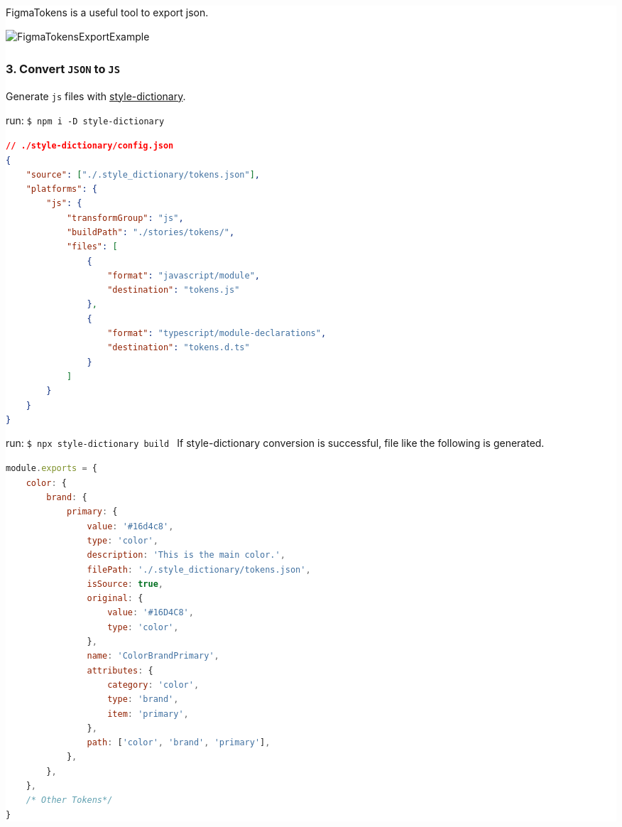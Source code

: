 FigmaTokens is a useful tool to export json.

<img width="724" alt="FigmaTokensExportExample" src="https://user-images.githubusercontent.com/12825004/181871985-0725e911-cc90-4fef-a615-d05a2d580cd7.png">

### 3. Convert `JSON` to `JS`

Generate `js` files with [style-dictionary](https://amzn.github.io/style-dictionary/#/).

run: `$ npm i -D style-dictionary`

```json
// ./style-dictionary/config.json
{
	"source": ["./.style_dictionary/tokens.json"],
	"platforms": {
		"js": {
			"transformGroup": "js",
			"buildPath": "./stories/tokens/",
			"files": [
				{
					"format": "javascript/module",
					"destination": "tokens.js"
				},
				{
					"format": "typescript/module-declarations",
					"destination": "tokens.d.ts"
				}
			]
		}
	}
}
```

run: `$ npx style-dictionary build `
If style-dictionary conversion is successful, file like the following is generated.

```js
module.exports = {
	color: {
		brand: {
			primary: {
				value: '#16d4c8',
				type: 'color',
				description: 'This is the main color.',
				filePath: './.style_dictionary/tokens.json',
				isSource: true,
				original: {
					value: '#16D4C8',
					type: 'color',
				},
				name: 'ColorBrandPrimary',
				attributes: {
					category: 'color',
					type: 'brand',
					item: 'primary',
				},
				path: ['color', 'brand', 'primary'],
			},
		},
	},
	/* Other Tokens*/
}
```
